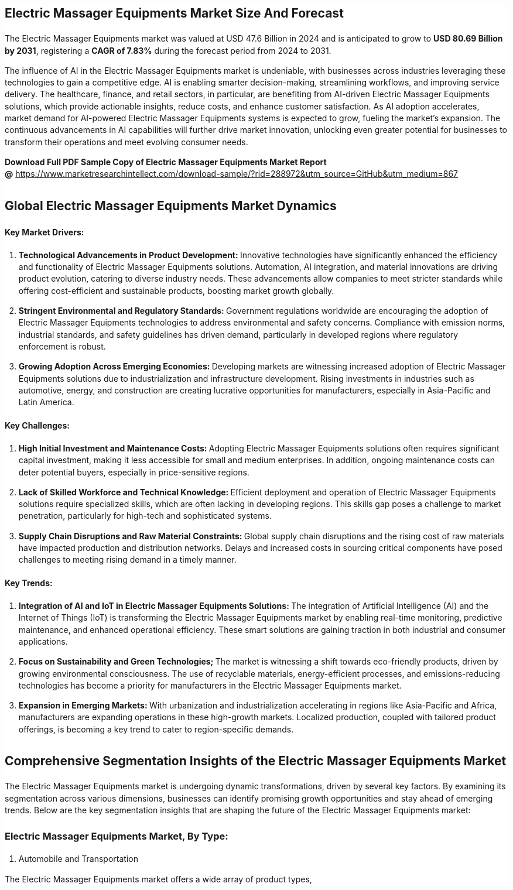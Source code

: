 <h2>Electric Massager Equipments Market Size And Forecast</h2><p>The Electric Massager Equipments market was valued at USD 47.6 Billion in 2024 and is anticipated to grow to <strong>USD 80.69 Billion by 2031</strong>, registering a <strong>CAGR of 7.83%</strong> during the forecast period from 2024 to 2031.</p><p>The influence of AI in the Electric Massager Equipments market is undeniable, with businesses across industries leveraging these technologies to gain a competitive edge. AI is enabling smarter decision-making, streamlining workflows, and improving service delivery. The healthcare, finance, and retail sectors, in particular, are benefiting from AI-driven Electric Massager Equipments solutions, which provide actionable insights, reduce costs, and enhance customer satisfaction. As AI adoption accelerates, market demand for AI-powered Electric Massager Equipments systems is expected to grow, fueling the market’s expansion. The continuous advancements in AI capabilities will further drive market innovation, unlocking even greater potential for businesses to transform their operations and meet evolving consumer needs.</p><p><strong>Download Full PDF Sample Copy of Electric Massager Equipments Market Report @</strong>&nbsp;<a href="https://www.marketresearchintellect.com/download-sample/?rid=288972&amp;utm_source=GitHub&amp;utm_medium=867">https://www.marketresearchintellect.com/download-sample/?rid=288972&amp;utm_source=GitHub&amp;utm_medium=867</a></p><h2>Global Electric Massager Equipments Market Dynamics</h2><h4><strong>Key Market Drivers:</strong></h4><ol><li><p><strong>Technological Advancements in Product Development:&nbsp;</strong>Innovative technologies have significantly enhanced the efficiency and functionality of Electric Massager Equipments solutions. Automation, AI integration, and material innovations are driving product evolution, catering to diverse industry needs. These advancements allow companies to meet stricter standards while offering cost-efficient and sustainable products, boosting market growth globally.</p></li><li><p><strong>Stringent Environmental and Regulatory Standards:&nbsp;</strong>Government regulations worldwide are encouraging the adoption of Electric Massager Equipments technologies to address environmental and safety concerns. Compliance with emission norms, industrial standards, and safety guidelines has driven demand, particularly in developed regions where regulatory enforcement is robust.</p></li><li><p><strong>Growing Adoption Across Emerging Economies:&nbsp;</strong>Developing markets are witnessing increased adoption of Electric Massager Equipments solutions due to industrialization and infrastructure development. Rising investments in industries such as automotive, energy, and construction are creating lucrative opportunities for manufacturers, especially in Asia-Pacific and Latin America.</p></li></ol><h4><strong>Key Challenges:</strong></h4><ol><li><p><strong>High Initial Investment and Maintenance Costs:&nbsp;</strong>Adopting Electric Massager Equipments solutions often requires significant capital investment, making it less accessible for small and medium enterprises. In addition, ongoing maintenance costs can deter potential buyers, especially in price-sensitive regions.</p></li><li><p><strong>Lack of Skilled Workforce and Technical Knowledge:&nbsp;</strong>Efficient deployment and operation of Electric Massager Equipments solutions require specialized skills, which are often lacking in developing regions. This skills gap poses a challenge to market penetration, particularly for high-tech and sophisticated systems.</p></li><li><p><strong>Supply Chain Disruptions and Raw Material Constraints:&nbsp;</strong>Global supply chain disruptions and the rising cost of raw materials have impacted production and distribution networks. Delays and increased costs in sourcing critical components have posed challenges to meeting rising demand in a timely manner.</p></li></ol><h4><strong>Key Trends:</strong></h4><ol><li><p><strong>Integration of AI and IoT in Electric Massager Equipments Solutions:&nbsp;</strong>The integration of Artificial Intelligence (AI) and the Internet of Things (IoT) is transforming the Electric Massager Equipments market by enabling real-time monitoring, predictive maintenance, and enhanced operational efficiency. These smart solutions are gaining traction in both industrial and consumer applications.</p></li><li><p><strong>Focus on Sustainability and Green Technologies;&nbsp;</strong>The market is witnessing a shift towards eco-friendly products, driven by growing environmental consciousness. The use of recyclable materials, energy-efficient processes, and emissions-reducing technologies has become a priority for manufacturers in the Electric Massager Equipments market.</p></li><li><p><strong>Expansion in Emerging Markets:&nbsp;</strong>With urbanization and industrialization accelerating in regions like Asia-Pacific and Africa, manufacturers are expanding operations in these high-growth markets. Localized production, coupled with tailored product offerings, is becoming a key trend to cater to region-specific demands.</p></li></ol><div class="article-main__content" data-test-id="publishing-text-block"><h2>Comprehensive Segmentation Insights of the Electric Massager Equipments Market</h2><p>The Electric Massager Equipments market is undergoing dynamic transformations, driven by several key factors. By examining its segmentation across various dimensions, businesses can identify promising growth opportunities and stay ahead of emerging trends. Below are the key segmentation insights that are shaping the future of the Electric Massager Equipments market:</p><h3><strong>Electric Massager Equipments Market, By Type:<br /></strong></h3><ol><li>Automobile and Transportation</li></ol><p>The Electric Massager Equipments market offers a wide array of product types,